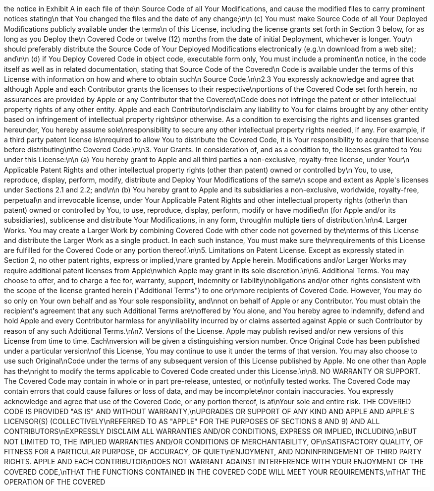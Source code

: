 the notice in Exhibit A in each file of the\n       Source Code of all Your Modifications, and cause the modified files to carry prominent notices stating\n       that You changed the files and the date of any change;\n\n       (c) You must make Source Code of all Your Deployed Modifications publicly available under the terms\n       of this License, including the license grants set forth in Section 3 below, for as long as you Deploy the\n       Covered Code or twelve (12) months from the date of initial Deployment, whichever is longer. You\n       should preferably distribute the Source Code of Your Deployed Modifications electronically (e.g.\n       download from a web site); and\n\n       (d) if You Deploy Covered Code in object code, executable form only, You must include a prominent\n       notice, in the code itself as well as in related documentation, stating that Source Code of the Covered\n       Code is available under the terms of this License with information on how and where to obtain such\n       Source Code.\n\n2.3 You expressly acknowledge and agree that although Apple and each Contributor grants the licenses to their respective\nportions of the Covered Code set forth herein, no assurances are provided by Apple or any Contributor that the Covered\nCode does not infringe the patent or other intellectual property rights of any other entity. Apple and each Contributor\ndisclaim any liability to You for claims brought by any other entity based on infringement of intellectual property rights\nor otherwise. As a condition to exercising the rights and licenses granted hereunder, You hereby assume sole\nresponsibility to secure any other intellectual property rights needed, if any. For example, if a third party patent license is\nrequired to allow You to distribute the Covered Code, it is Your responsibility to acquire that license before distributing\nthe Covered Code.\n\n3. Your Grants. In consideration of, and as a condition to, the licenses granted to You under this License:\n\n       (a) You hereby grant to Apple and all third parties a non-exclusive, royalty-free license, under Your\n       Applicable Patent Rights and other intellectual property rights (other than patent) owned or controlled by\n       You, to use, reproduce, display, perform, modify, distribute and Deploy Your Modifications of the same\n       scope and extent as Apple's licenses under Sections 2.1 and 2.2; and\n\n       (b) You hereby grant to Apple and its subsidiaries a non-exclusive, worldwide, royalty-free, perpetual\n       and irrevocable license, under Your Applicable Patent Rights and other intellectual property rights (other\n       than patent) owned or controlled by You, to use, reproduce, display, perform, modify or have modified\n       (for Apple and/or its subsidiaries), sublicense and distribute Your Modifications, in any form, through\n       multiple tiers of distribution.\n\n4. Larger Works. You may create a Larger Work by combining Covered Code with other code not governed by the\nterms of this License and distribute the Larger Work as a single product. In each such instance, You must make sure the\nrequirements of this License are fulfilled for the Covered Code or any portion thereof.\n\n5. Limitations on Patent License. Except as expressly stated in Section 2, no other patent rights, express or implied,\nare granted by Apple herein. Modifications and/or Larger Works may require additional patent licenses from Apple\nwhich Apple may grant in its sole discretion.\n\n6. Additional Terms. You may choose to offer, and to charge a fee for, warranty, support, indemnity or liability\nobligations and/or other rights consistent with the scope of the license granted herein (\"Additional Terms\") to one or\nmore recipients of Covered Code. However, You may do so only on Your own behalf and as Your sole responsibility, and\nnot on behalf of Apple or any Contributor. You must obtain the recipient's agreement that any such Additional Terms are\noffered by You alone, and You hereby agree to indemnify, defend and hold Apple and every Contributor harmless for any\nliability incurred by or claims asserted against Apple or such Contributor by reason of any such Additional Terms.\n\n7. Versions of the License. Apple may publish revised and/or new versions of this License from time to time. Each\nversion will be given a distinguishing version number. Once Original Code has been published under a particular version\nof this License, You may continue to use it under the terms of that version. You may also choose to use such Original\nCode under the terms of any subsequent version of this License published by Apple. No one other than Apple has the\nright to modify the terms applicable to Covered Code created under this License.\n\n8. NO WARRANTY OR SUPPORT. The Covered Code may contain in whole or in part pre-release, untested, or not\nfully tested works. The Covered Code may contain errors that could cause failures or loss of data, and may be incomplete\nor contain inaccuracies. You expressly acknowledge and agree that use of the Covered Code, or any portion thereof, is at\nYour sole and entire risk. THE COVERED CODE IS PROVIDED \"AS IS\" AND WITHOUT WARRANTY,\nUPGRADES OR SUPPORT OF ANY KIND AND APPLE AND APPLE'S LICENSOR(S) (COLLECTIVELY\nREFERRED TO AS \"APPLE\" FOR THE PURPOSES OF SECTIONS 8 AND 9) AND ALL CONTRIBUTORS\nEXPRESSLY DISCLAIM ALL WARRANTIES AND/OR CONDITIONS, EXPRESS OR IMPLIED, INCLUDING,\nBUT NOT LIMITED TO, THE IMPLIED WARRANTIES AND/OR CONDITIONS OF MERCHANTABILITY, OF\nSATISFACTORY QUALITY, OF FITNESS FOR A PARTICULAR PURPOSE, OF ACCURACY, OF QUIET\nENJOYMENT, AND NONINFRINGEMENT OF THIRD PARTY RIGHTS. APPLE AND EACH CONTRIBUTOR\nDOES NOT WARRANT AGAINST INTERFERENCE WITH YOUR ENJOYMENT OF THE COVERED CODE,\nTHAT THE FUNCTIONS CONTAINED IN THE COVERED CODE WILL MEET YOUR REQUIREMENTS,\nTHAT THE OPERATION OF THE COVERED